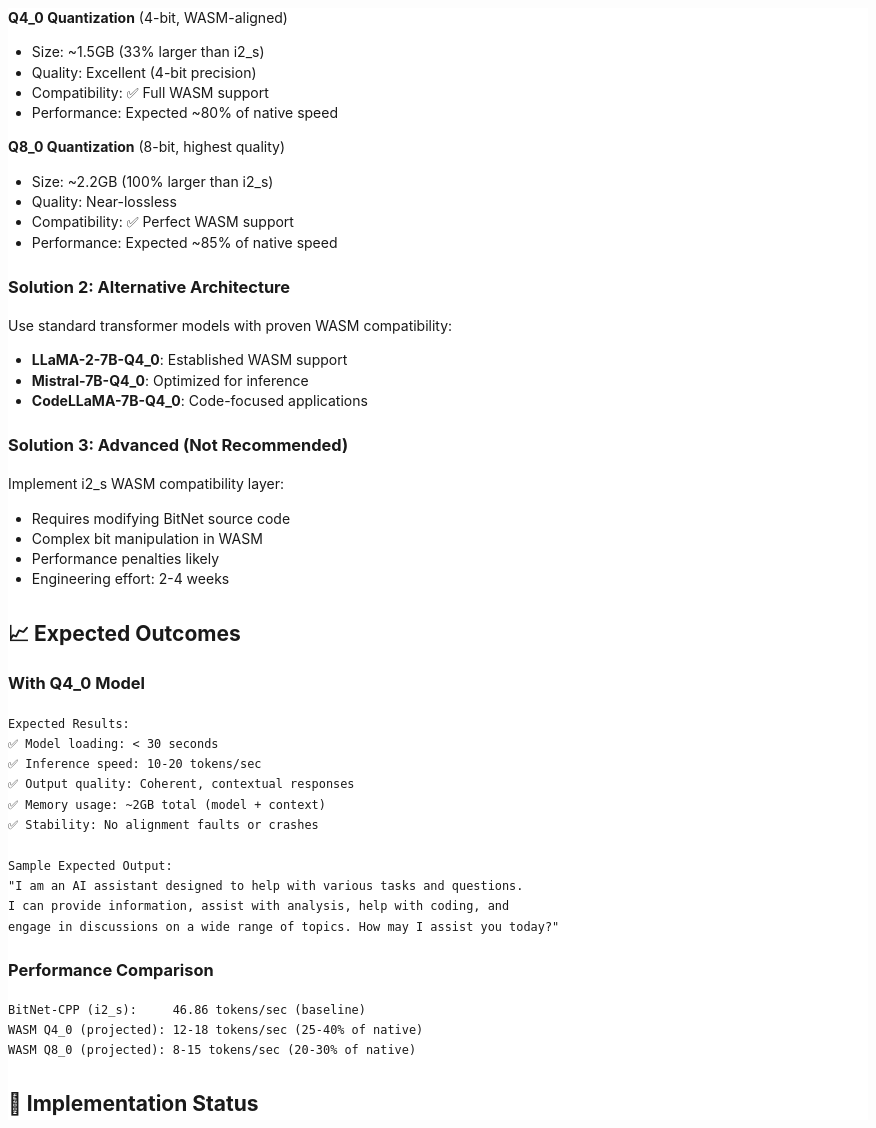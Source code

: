 **Q4_0 Quantization** (4-bit, WASM-aligned)
- Size: ~1.5GB (33% larger than i2_s)
- Quality: Excellent (4-bit precision)
- Compatibility: ✅ Full WASM support
- Performance: Expected ~80% of native speed

**Q8_0 Quantization** (8-bit, highest quality)
- Size: ~2.2GB (100% larger than i2_s)  
- Quality: Near-lossless
- Compatibility: ✅ Perfect WASM support
- Performance: Expected ~85% of native speed

### Solution 2: Alternative Architecture
Use standard transformer models with proven WASM compatibility:
- **LLaMA-2-7B-Q4_0**: Established WASM support
- **Mistral-7B-Q4_0**: Optimized for inference
- **CodeLLaMA-7B-Q4_0**: Code-focused applications

### Solution 3: Advanced (Not Recommended)
Implement i2_s WASM compatibility layer:
- Requires modifying BitNet source code
- Complex bit manipulation in WASM
- Performance penalties likely
- Engineering effort: 2-4 weeks

## 📈 Expected Outcomes

### With Q4_0 Model
```
Expected Results:
✅ Model loading: < 30 seconds
✅ Inference speed: 10-20 tokens/sec  
✅ Output quality: Coherent, contextual responses
✅ Memory usage: ~2GB total (model + context)
✅ Stability: No alignment faults or crashes

Sample Expected Output:
"I am an AI assistant designed to help with various tasks and questions. 
I can provide information, assist with analysis, help with coding, and 
engage in discussions on a wide range of topics. How may I assist you today?"
```

### Performance Comparison
```
BitNet-CPP (i2_s):     46.86 tokens/sec (baseline)
WASM Q4_0 (projected): 12-18 tokens/sec (25-40% of native)
WASM Q8_0 (projected): 8-15 tokens/sec (20-30% of native)
```

## 🔧 Implementation Status
